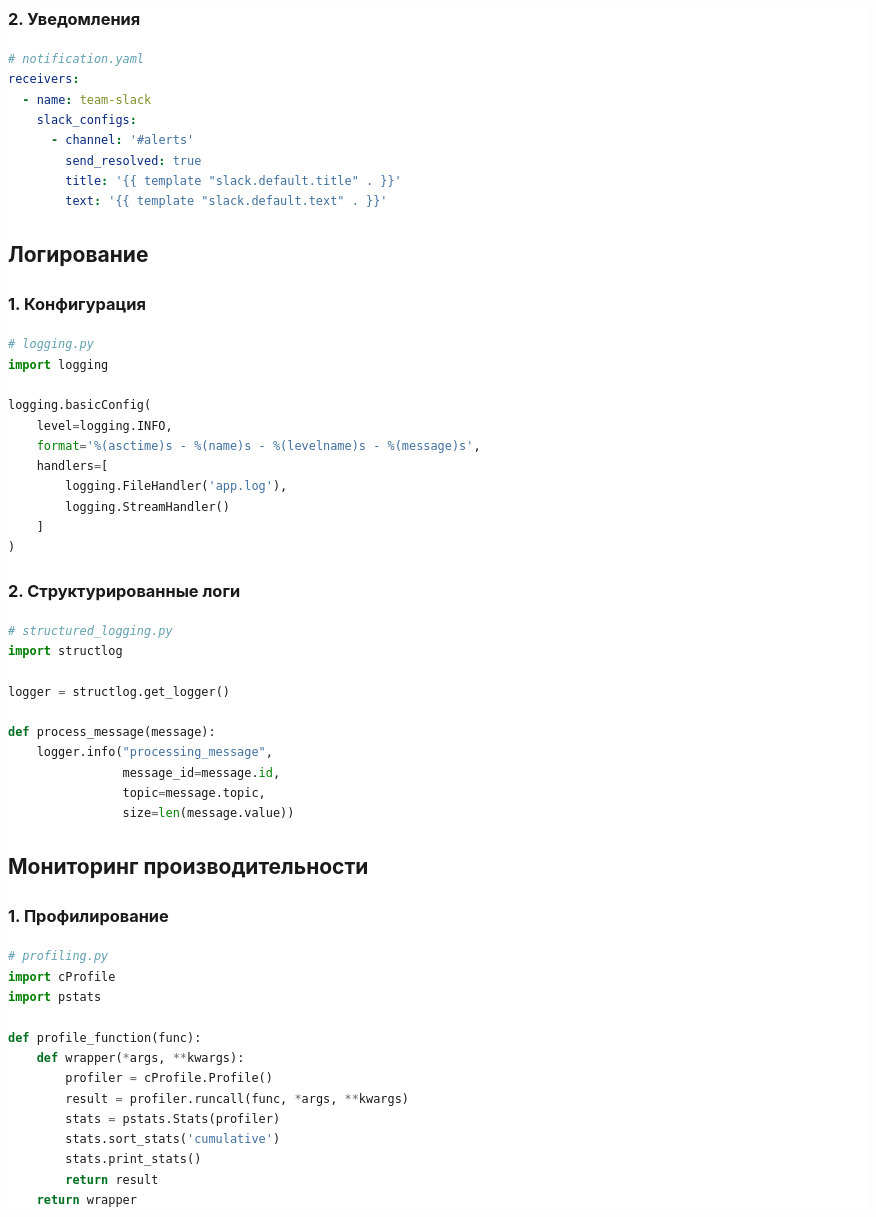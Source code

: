 ### 2. Уведомления
```yaml
# notification.yaml
receivers:
  - name: team-slack
    slack_configs:
      - channel: '#alerts'
        send_resolved: true
        title: '{{ template "slack.default.title" . }}'
        text: '{{ template "slack.default.text" . }}'
```

## Логирование

### 1. Конфигурация
```python
# logging.py
import logging

logging.basicConfig(
    level=logging.INFO,
    format='%(asctime)s - %(name)s - %(levelname)s - %(message)s',
    handlers=[
        logging.FileHandler('app.log'),
        logging.StreamHandler()
    ]
)
```

### 2. Структурированные логи
```python
# structured_logging.py
import structlog

logger = structlog.get_logger()

def process_message(message):
    logger.info("processing_message",
                message_id=message.id,
                topic=message.topic,
                size=len(message.value))
```

## Мониторинг производительности

### 1. Профилирование
```python
# profiling.py
import cProfile
import pstats

def profile_function(func):
    def wrapper(*args, **kwargs):
        profiler = cProfile.Profile()
        result = profiler.runcall(func, *args, **kwargs)
        stats = pstats.Stats(profiler)
        stats.sort_stats('cumulative')
        stats.print_stats()
        return result
    return wrapper
```
